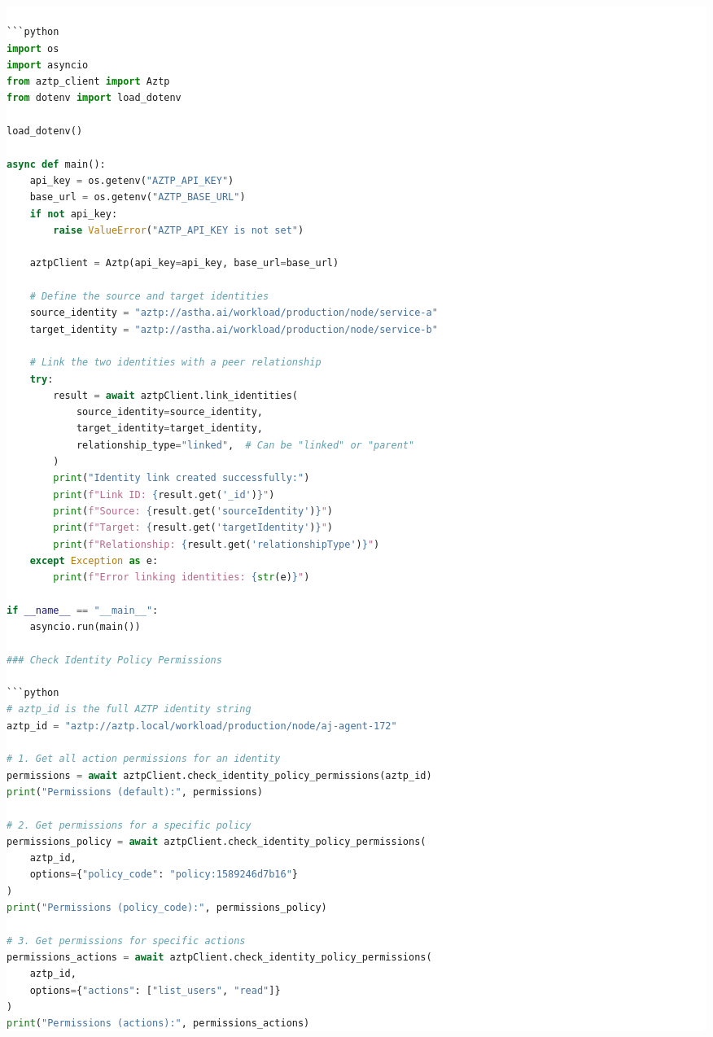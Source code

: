 ````python

```python
import os
import asyncio
from aztp_client import Aztp
from dotenv import load_dotenv

load_dotenv()

async def main():
    api_key = os.getenv("AZTP_API_KEY")
    base_url = os.getenv("AZTP_BASE_URL")
    if not api_key:
        raise ValueError("AZTP_API_KEY is not set")

    aztpClient = Aztp(api_key=api_key, base_url=base_url)

    # Define the source and target identities
    source_identity = "aztp://astha.ai/workload/production/node/service-a"
    target_identity = "aztp://astha.ai/workload/production/node/service-b"

    # Link the two identities with a peer relationship
    try:
        result = await aztpClient.link_identities(
            source_identity=source_identity,
            target_identity=target_identity,
            relationship_type="linked",  # Can be "linked" or "parent"
        )
        print("Identity link created successfully:")
        print(f"Link ID: {result.get('_id')}")
        print(f"Source: {result.get('sourceIdentity')}")
        print(f"Target: {result.get('targetIdentity')}")
        print(f"Relationship: {result.get('relationshipType')}")
    except Exception as e:
        print(f"Error linking identities: {str(e)}")

if __name__ == "__main__":
    asyncio.run(main())

### Check Identity Policy Permissions

```python
# aztp_id is the full AZTP identity string
aztp_id = "aztp://aztp.local/workload/production/node/aj-agent-172"

# 1. Get all action permissions for an identity
permissions = await aztpClient.check_identity_policy_permissions(aztp_id)
print("Permissions (default):", permissions)

# 2. Get permissions for a specific policy
permissions_policy = await aztpClient.check_identity_policy_permissions(
    aztp_id,
    options={"policy_code": "policy:1589246d7b16"}
)
print("Permissions (policy_code):", permissions_policy)

# 3. Get permissions for specific actions
permissions_actions = await aztpClient.check_identity_policy_permissions(
    aztp_id,
    options={"actions": ["list_users", "read"]}
)
print("Permissions (actions):", permissions_actions)

````
